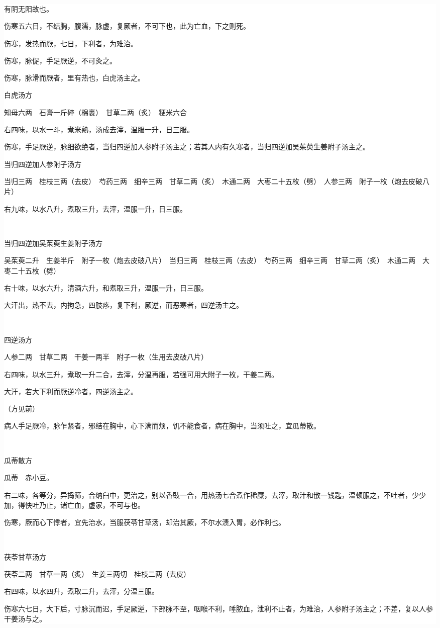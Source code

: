 有阴无阳故也。

伤寒五六日，不结胸，腹濡，脉虚，复厥者，不可下也，此为亡血，下之则死。

伤寒，发热而厥，七日，下利者，为难治。

伤寒，脉促，手足厥逆，不可灸之。

伤寒，脉滑而厥者，里有热也，白虎汤主之。

白虎汤方

知母六两　石膏一斤碎（棉裹）　甘草二两（炙）　粳米六合

右四味，以水一斗，煮米熟，汤成去滓，温服一升，日三服。

伤寒，手足厥逆，脉细欲绝者，当归四逆加人参附子汤主之；若其人内有久寒者，当归四逆加吴茱萸生姜附子汤主之。

当归四逆加人参附子汤方

当归三两　桂枝三两（去皮）　芍药三两　细辛三两　甘草二两（炙）　木通二两　大枣二十五枚（劈）　人参三两　附子一枚（炮去皮破八片）

右九味，以水八升，煮取三升，去滓，温服一升，日三服。

 　 　 

当归四逆加吴茱萸生姜附子汤方

吴茱萸二升　生姜半斤　附子一枚（炮去皮破八片）　当归三两　桂枝三两（去皮）　芍药三两　细辛三两　甘草二两（炙）　木通二两　大枣二十五枚（劈）

右十味，以水六升，清酒六升，和煮取三升，温服一升，日三服。

大汗出，热不去，内拘急，四肢疼，复下利，厥逆，而恶寒者，四逆汤主之。

 　 　 

四逆汤方

人参二两　甘草二两　干姜一两半　附子一枚（生用去皮破八片）

右四味，以水三升，煮取一升二合，去滓，分温再服，若强可用大附子一枚，干姜二两。

大汗，若大下利而厥逆冷者，四逆汤主之。

（方见前）

病人手足厥冷，脉乍紧者，邪结在胸中，心下满而烦，饥不能食者，病在胸中，当须吐之，宜瓜蒂散。

 　 　 

瓜蒂散方

瓜蒂　赤小豆。

右二味，各等分，异捣筛，合纳臼中，更治之，别以香豉一合，用热汤七合煮作稀糜，去滓，取汁和散一钱匙，温顿服之，不吐者，少少加，得快吐乃止，诸亡血，虚家，不可与也。

伤寒，厥而心下悸者，宜先治水，当服茯苓甘草汤，却治其厥，不尔水渍入胃，必作利也。

 　 　 

茯苓甘草汤方

茯苓二两　甘草一两（炙）　生姜三两切　桂枝二两（去皮）

右四味，以水四升，煮取二升，去滓，分温三服。

伤寒六七日，大下后，寸脉沉而迟，手足厥逆，下部脉不至，咽喉不利，唾脓血，泄利不止者，为难治，人参附子汤主之；不差，复以人参干姜汤与之。
